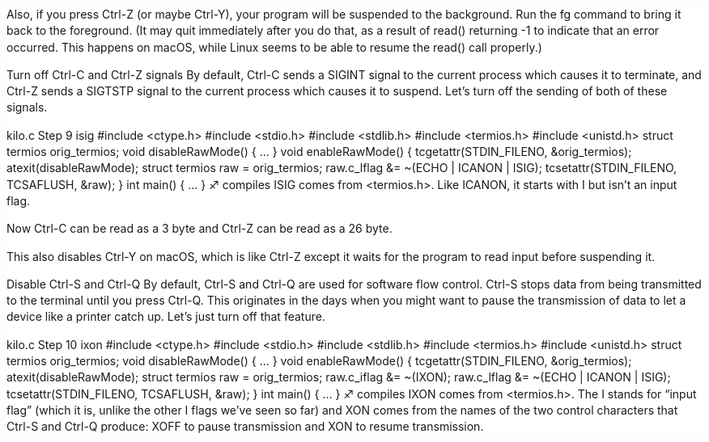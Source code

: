 Also, if you press Ctrl-Z (or maybe Ctrl-Y), your program will be suspended to the background. Run the fg command to bring it back to the foreground. (It may quit immediately after you do that, as a result of read() returning -1 to indicate that an error occurred. This happens on macOS, while Linux seems to be able to resume the read() call properly.)

Turn off Ctrl-C and Ctrl-Z signals
By default, Ctrl-C sends a SIGINT signal to the current process which causes it to terminate, and Ctrl-Z sends a SIGTSTP signal to the current process which causes it to suspend. Let’s turn off the sending of both of these signals.

kilo.c
Step 9
isig
#include <ctype.h>
#include <stdio.h>
#include <stdlib.h>
#include <termios.h>
#include <unistd.h>
struct termios orig_termios;
void disableRawMode() { … }
void enableRawMode() {
  tcgetattr(STDIN_FILENO, &orig_termios);
  atexit(disableRawMode);
  struct termios raw = orig_termios;
  raw.c_lflag &= ~(ECHO | ICANON | ISIG);
  tcsetattr(STDIN_FILENO, TCSAFLUSH, &raw);
}
int main() { … }
♐︎ compiles
ISIG comes from <termios.h>. Like ICANON, it starts with I but isn’t an input flag.

Now Ctrl-C can be read as a 3 byte and Ctrl-Z can be read as a 26 byte.

This also disables Ctrl-Y on macOS, which is like Ctrl-Z except it waits for the program to read input before suspending it.

Disable Ctrl-S and Ctrl-Q
By default, Ctrl-S and Ctrl-Q are used for software flow control. Ctrl-S stops data from being transmitted to the terminal until you press Ctrl-Q. This originates in the days when you might want to pause the transmission of data to let a device like a printer catch up. Let’s just turn off that feature.

kilo.c
Step 10
ixon
#include <ctype.h>
#include <stdio.h>
#include <stdlib.h>
#include <termios.h>
#include <unistd.h>
struct termios orig_termios;
void disableRawMode() { … }
void enableRawMode() {
  tcgetattr(STDIN_FILENO, &orig_termios);
  atexit(disableRawMode);
  struct termios raw = orig_termios;
  raw.c_iflag &= ~(IXON);
  raw.c_lflag &= ~(ECHO | ICANON | ISIG);
  tcsetattr(STDIN_FILENO, TCSAFLUSH, &raw);
}
int main() { … }
♐︎ compiles
IXON comes from <termios.h>. The I stands for “input flag” (which it is, unlike the other I flags we’ve seen so far) and XON comes from the names of the two control characters that Ctrl-S and Ctrl-Q produce: XOFF to pause transmission and XON to resume transmission.
